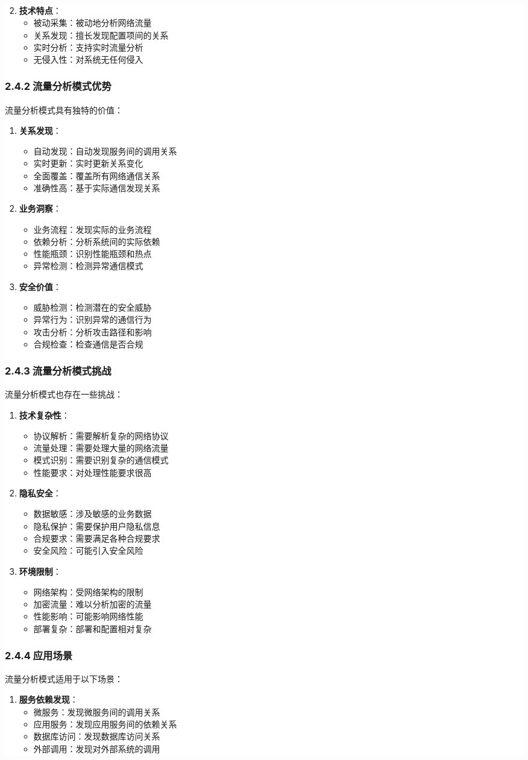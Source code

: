 2. **技术特点**：
   - 被动采集：被动地分析网络流量
   - 关系发现：擅长发现配置项间的关系
   - 实时分析：支持实时流量分析
   - 无侵入性：对系统无任何侵入

### 2.4.2 流量分析模式优势

流量分析模式具有独特的价值：

1. **关系发现**：
   - 自动发现：自动发现服务间的调用关系
   - 实时更新：实时更新关系变化
   - 全面覆盖：覆盖所有网络通信关系
   - 准确性高：基于实际通信发现关系

2. **业务洞察**：
   - 业务流程：发现实际的业务流程
   - 依赖分析：分析系统间的实际依赖
   - 性能瓶颈：识别性能瓶颈和热点
   - 异常检测：检测异常通信模式

3. **安全价值**：
   - 威胁检测：检测潜在的安全威胁
   - 异常行为：识别异常的通信行为
   - 攻击分析：分析攻击路径和影响
   - 合规检查：检查通信是否合规

### 2.4.3 流量分析模式挑战

流量分析模式也存在一些挑战：

1. **技术复杂性**：
   - 协议解析：需要解析复杂的网络协议
   - 流量处理：需要处理大量的网络流量
   - 模式识别：需要识别复杂的通信模式
   - 性能要求：对处理性能要求很高

2. **隐私安全**：
   - 数据敏感：涉及敏感的业务数据
   - 隐私保护：需要保护用户隐私信息
   - 合规要求：需要满足各种合规要求
   - 安全风险：可能引入安全风险

3. **环境限制**：
   - 网络架构：受网络架构的限制
   - 加密流量：难以分析加密的流量
   - 性能影响：可能影响网络性能
   - 部署复杂：部署和配置相对复杂

### 2.4.4 应用场景

流量分析模式适用于以下场景：

1. **服务依赖发现**：
   - 微服务：发现微服务间的调用关系
   - 应用服务：发现应用服务间的依赖关系
   - 数据库访问：发现数据库访问关系
   - 外部调用：发现对外部系统的调用
